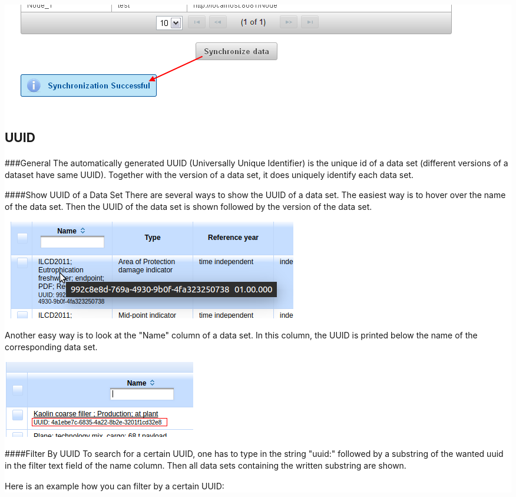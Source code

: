  ![ ](images/image31.png)
 
 UUID
-------
###General
The automatically generated UUID (Universally Unique Identifier) is the unique id of a data set (different versions of a dataset have same UUID). Together with the version of a data set, it does uniquely identify each data set. 

####Show UUID of a Data Set
There are several ways to show the UUID of a data set. The easiest way is to hover over the name of the data set. 
Then the UUID of the data set is shown followed by the version of the data set.

![ ](images/soda4LCA_User_UUID_ShowCursor.png)

Another easy way is to look at the "Name" column of a data set. In this column, the UUID is printed below the name of the corresponding data set.

![ ](images/soda4LCA_User_UUID_ShowName.png)

####Filter By UUID
To search for a certain UUID, one has to type in the string "uuid:" followed by a 
substring of the wanted uuid in the filter text field of the name column.
Then all data sets containing the written substring are shown.

Here is an example how you can filter by a certain UUID:

